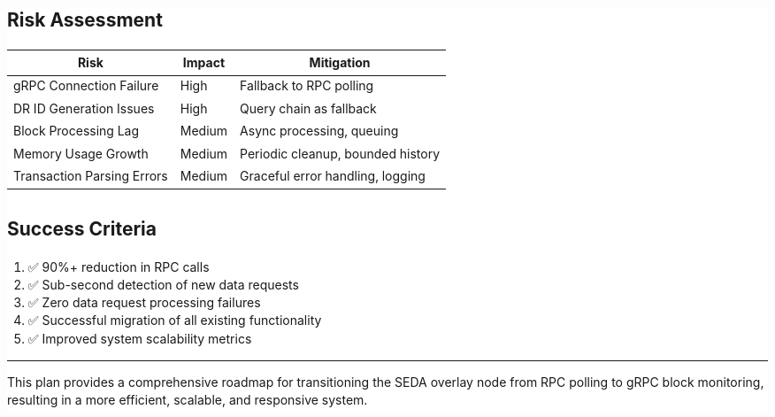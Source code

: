 ## Risk Assessment

| Risk | Impact | Mitigation |
|------|--------|------------|
| gRPC Connection Failure | High | Fallback to RPC polling |
| DR ID Generation Issues | High | Query chain as fallback |
| Block Processing Lag | Medium | Async processing, queuing |
| Memory Usage Growth | Medium | Periodic cleanup, bounded history |
| Transaction Parsing Errors | Medium | Graceful error handling, logging |

## Success Criteria

1. ✅ 90%+ reduction in RPC calls
2. ✅ Sub-second detection of new data requests
3. ✅ Zero data request processing failures
4. ✅ Successful migration of all existing functionality
5. ✅ Improved system scalability metrics

---

This plan provides a comprehensive roadmap for transitioning the SEDA overlay node from RPC polling to gRPC block monitoring, resulting in a more efficient, scalable, and responsive system. 